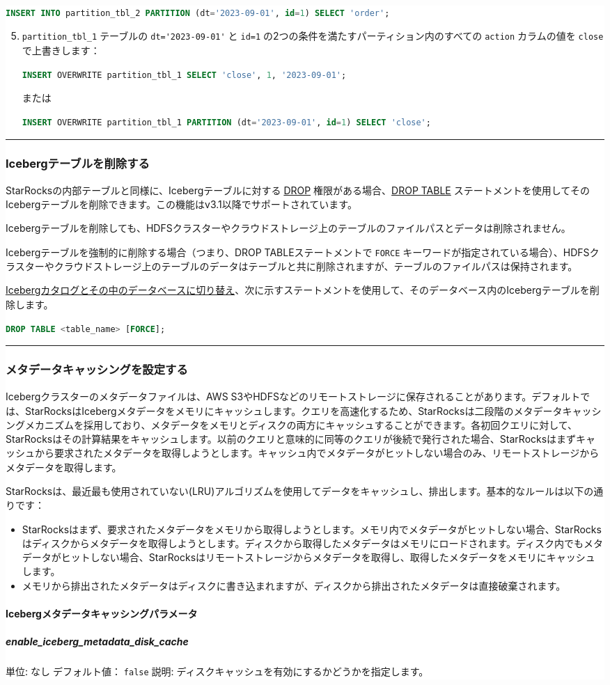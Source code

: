    ```SQL
   INSERT INTO partition_tbl_2 PARTITION (dt='2023-09-01', id=1) SELECT 'order';
   ```

5. `partition_tbl_1` テーブルの `dt='2023-09-01'` と `id=1` の2つの条件を満たすパーティション内のすべての `action` カラムの値を `close` で上書きします：

   ```SQL
   INSERT OVERWRITE partition_tbl_1 SELECT 'close', 1, '2023-09-01';
   ```

   または

   ```SQL
   INSERT OVERWRITE partition_tbl_1 PARTITION (dt='2023-09-01', id=1) SELECT 'close';
   ```

---

### Icebergテーブルを削除する

StarRocksの内部テーブルと同様に、Icebergテーブルに対する [DROP](../../administration/privilege_item.md#table) 権限がある場合、[DROP TABLE](../../sql-reference/sql-statements/data-definition/DROP_TABLE.md) ステートメントを使用してそのIcebergテーブルを削除できます。この機能はv3.1以降でサポートされています。

Icebergテーブルを削除しても、HDFSクラスターやクラウドストレージ上のテーブルのファイルパスとデータは削除されません。

Icebergテーブルを強制的に削除する場合（つまり、DROP TABLEステートメントで `FORCE` キーワードが指定されている場合）、HDFSクラスターやクラウドストレージ上のテーブルのデータはテーブルと共に削除されますが、テーブルのファイルパスは保持されます。

[Icebergカタログとその中のデータベースに切り替え](#switch-to-an-iceberg-catalog-and-a-database-in-it)、次に示すステートメントを使用して、そのデータベース内のIcebergテーブルを削除します。

```SQL
DROP TABLE <table_name> [FORCE];
```

---

### メタデータキャッシングを設定する

Icebergクラスターのメタデータファイルは、AWS S3やHDFSなどのリモートストレージに保存されることがあります。デフォルトでは、StarRocksはIcebergメタデータをメモリにキャッシュします。クエリを高速化するため、StarRocksは二段階のメタデータキャッシングメカニズムを採用しており、メタデータをメモリとディスクの両方にキャッシュすることができます。各初回クエリに対して、StarRocksはその計算結果をキャッシュします。以前のクエリと意味的に同等のクエリが後続で発行された場合、StarRocksはまずキャッシュから要求されたメタデータを取得しようとします。キャッシュ内でメタデータがヒットしない場合のみ、リモートストレージからメタデータを取得します。

StarRocksは、最近最も使用されていない(LRU)アルゴリズムを使用してデータをキャッシュし、排出します。基本的なルールは以下の通りです：

- StarRocksはまず、要求されたメタデータをメモリから取得しようとします。メモリ内でメタデータがヒットしない場合、StarRocksはディスクからメタデータを取得しようとします。ディスクから取得したメタデータはメモリにロードされます。ディスク内でもメタデータがヒットしない場合、StarRocksはリモートストレージからメタデータを取得し、取得したメタデータをメモリにキャッシュします。
- メモリから排出されたメタデータはディスクに書き込まれますが、ディスクから排出されたメタデータは直接破棄されます。

#### Icebergメタデータキャッシングパラメータ

##### enable_iceberg_metadata_disk_cache

単位: なし
デフォルト値： `false`
説明: ディスクキャッシュを有効にするかどうかを指定します。

